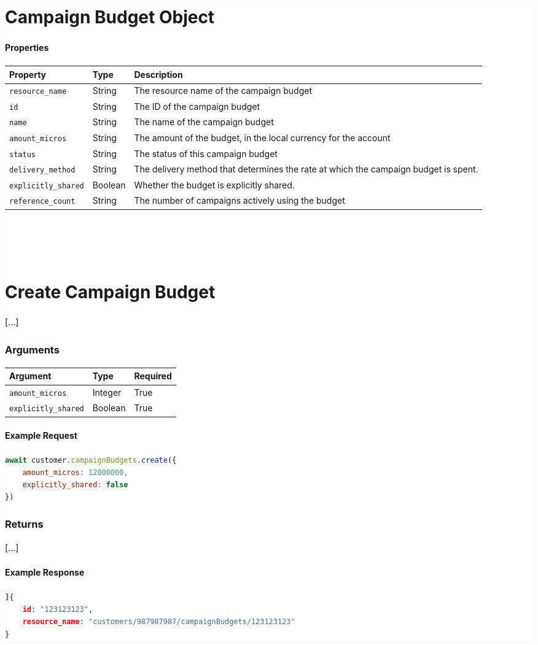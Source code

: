 # Campaign Budget Object


#### Properties 
| Property        |  Type  | Description |
| :------------- | :-------------| :-----|
| `resource_name`     | String | The resource name of the campaign budget | 
| `id`                | String | The ID of the campaign budget    |
| `name`              | String | The name of the campaign budget  |
| `amount_micros`     | String | The amount of the budget, in the local currency for the account      |
| `status`            | String | The status of this campaign budget    |
| `delivery_method`   | String | The delivery method that determines the rate at which the campaign budget is spent. |
| `explicitly_shared` | Boolean | Whether the budget is explicitly shared.    |
| `reference_count`   | String | The number of campaigns actively using the budget     |



<br/><br/><br/>
# Create Campaign Budget
[...]

### Arguments
 Argument       | Type    | Required
 :------------- | :------ | :-------- |
 `amount_micros`  | Integer  | True
 `explicitly_shared`  | Boolean  | True

#### Example Request
```javascript  
await customer.campaignBudgets.create({
    amount_micros: 12000000,
    explicitly_shared: false
})
```

### Returns
[...]

#### Example Response
```json
]{
    id: "123123123",
    resource_name: "customers/987987987/campaignBudgets/123123123"
}
```
